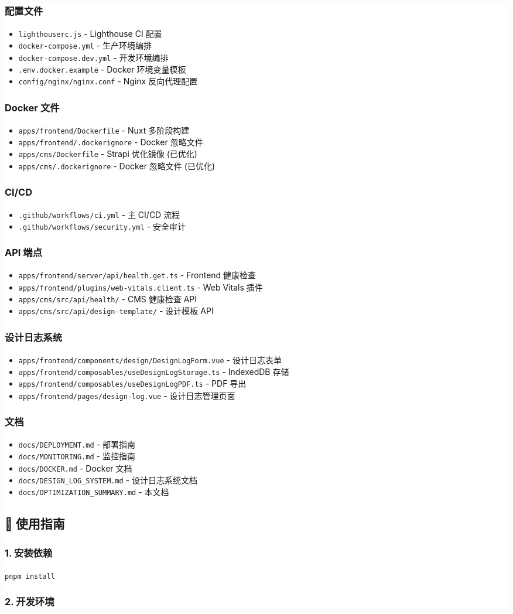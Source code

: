 ### 配置文件

- `lighthouserc.js` - Lighthouse CI 配置
- `docker-compose.yml` - 生产环境编排
- `docker-compose.dev.yml` - 开发环境编排
- `.env.docker.example` - Docker 环境变量模板
- `config/nginx/nginx.conf` - Nginx 反向代理配置

### Docker 文件

- `apps/frontend/Dockerfile` - Nuxt 多阶段构建
- `apps/frontend/.dockerignore` - Docker 忽略文件
- `apps/cms/Dockerfile` - Strapi 优化镜像 (已优化)
- `apps/cms/.dockerignore` - Docker 忽略文件 (已优化)

### CI/CD

- `.github/workflows/ci.yml` - 主 CI/CD 流程
- `.github/workflows/security.yml` - 安全审计

### API 端点

- `apps/frontend/server/api/health.get.ts` - Frontend 健康检查
- `apps/frontend/plugins/web-vitals.client.ts` - Web Vitals 插件
- `apps/cms/src/api/health/` - CMS 健康检查 API
- `apps/cms/src/api/design-template/` - 设计模板 API

### 设计日志系统

- `apps/frontend/components/design/DesignLogForm.vue` - 设计日志表单
- `apps/frontend/composables/useDesignLogStorage.ts` - IndexedDB 存储
- `apps/frontend/composables/useDesignLogPDF.ts` - PDF 导出
- `apps/frontend/pages/design-log.vue` - 设计日志管理页面

### 文档

- `docs/DEPLOYMENT.md` - 部署指南
- `docs/MONITORING.md` - 监控指南
- `docs/DOCKER.md` - Docker 文档
- `docs/DESIGN_LOG_SYSTEM.md` - 设计日志系统文档
- `docs/OPTIMIZATION_SUMMARY.md` - 本文档

## 🎯 使用指南

### 1. 安装依赖

```bash
pnpm install
```

### 2. 开发环境
